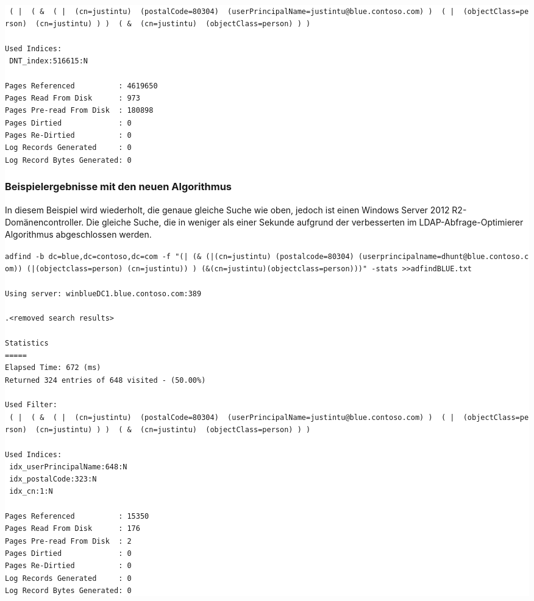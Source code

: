 ```  
 ( |  ( &  ( |  (cn=justintu)  (postalCode=80304)  (userPrincipalName=justintu@blue.contoso.com) )  ( |  (objectClass=person)  (cn=justintu) ) )  ( &  (cn=justintu)  (objectClass=person) ) )   
  
Used Indices:  
 DNT_index:516615:N  
  
Pages Referenced          : 4619650  
Pages Read From Disk      : 973  
Pages Pre-read From Disk  : 180898  
Pages Dirtied             : 0  
Pages Re-Dirtied          : 0  
Log Records Generated     : 0  
Log Record Bytes Generated: 0  
```  
  
### <a name="sample-results-using-the-new-algorithm"></a>Beispielergebnisse mit den neuen Algorithmus  
In diesem Beispiel wird wiederholt, die genaue gleiche Suche wie oben, jedoch ist einen Windows Server 2012 R2-Domänencontroller.  Die gleiche Suche, die in weniger als einer Sekunde aufgrund der verbesserten im LDAP-Abfrage-Optimierer Algorithmus abgeschlossen werden.  
  
```  
adfind -b dc=blue,dc=contoso,dc=com -f "(| (& (|(cn=justintu) (postalcode=80304) (userprincipalname=dhunt@blue.contoso.com)) (|(objectclass=person) (cn=justintu)) ) (&(cn=justintu)(objectclass=person)))" -stats >>adfindBLUE.txt  
  
Using server: winblueDC1.blue.contoso.com:389  
  
.<removed search results>  
  
Statistics  
=====  
Elapsed Time: 672 (ms)  
Returned 324 entries of 648 visited - (50.00%)  
  
Used Filter:  
 ( |  ( &  ( |  (cn=justintu)  (postalCode=80304)  (userPrincipalName=justintu@blue.contoso.com) )  ( |  (objectClass=person)  (cn=justintu) ) )  ( &  (cn=justintu)  (objectClass=person) ) )   
  
Used Indices:  
 idx_userPrincipalName:648:N  
 idx_postalCode:323:N  
 idx_cn:1:N  
  
Pages Referenced          : 15350  
Pages Read From Disk      : 176  
Pages Pre-read From Disk  : 2  
Pages Dirtied             : 0  
Pages Re-Dirtied          : 0  
Log Records Generated     : 0  
Log Record Bytes Generated: 0  
```  
  